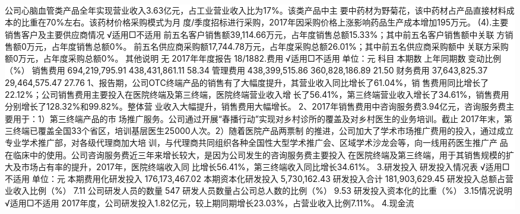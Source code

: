 公司心脑血管类产品全年实现营业收入3.63亿元，占工业营业收入比为17%。该类产品中主
要中药材为野菊花，该中药材占产品直接材料成本的比重在70%左右。该药材价格采购模式为月
度/季度招标进行采购，2017年因采购价格上涨影响药品生产成本增加195万元。
(4).主要销售客户及主要供应商情况
√适用□不适用
前五名客户销售额39,114.66万元，占年度销售总额15.33%；其中前五名客户销售额中关联
方销售额0万元，占年度销售总额0%。
前五名供应商采购额17,744.78万元，占年度采购总额26.01%；其中前五名供应商采购额中
关联方采购额0万元，占年度采购总额0%。
其他说明
无
2017年年度报告
18/1882.费用
√适用□不适用
单位：元
科目
本期数
上年同期数
变动比例（%）
销售费用
694,219,795.91
438,431,861.11
58.34
管理费用
438,399,515.86
360,828,186.89
21.50
财务费用
37,643,825.37
29,464,575.47
27.76
1、报告期，公司OTC终端产品的销售有了大幅度提升，其营业收入同比增长了61.04%，销
售费用同比增长了22.12%；公司销售费用主要投入在医院终端及第三终端，医院终端营业收入增
长了56.41%，第三终端营业收入增长了34.61%，销售费用分别增长了128.32%和99.82%。整体营
业收入大幅提升，销售费用大幅增长。
2、2017年销售费用中咨询服务费3.94亿元，咨询服务费主要用于：1）第三终端产品的市
场推广服务。公司通过开展“春播行动”实现对乡村诊所的覆盖及对乡村医生的业务培训。截止
2017年末，第三终端已覆盖全国33个省区，培训基层医生25000人次。2）随着医院产品两票制
的推进，公司加大了学术市场推广费用的投入，通过成立专业学术推广部，对各级代理商加大培
训，与代理商共同组织各种全国性大型学术推广会、区域学术沙龙会等，向一线用药医生推广产
品在临床中的使用。公司咨询服务费近三年来增长较大，是因为公司发生的咨询服务费主要投入
在医院终端及第三终端，用于其销售规模的扩大及市场占有率的提升，2017年，医院终端收入同
比增长56.41%，第三终端收入同比增长34.61%。
3.研发投入
研发投入情况表
√适用□不适用
单位：元
本期费用化研发投入
176,173,467.02
本期资本化研发投入
5,730,162.43
研发投入合计
181,903,629.45
研发投入总额占营业收入比例（%）
7.11
公司研发人员的数量
547
研发人员数量占公司总人数的比例（%）
9.53
研发投入资本化的比重（%）
3.15情况说明
√适用□不适用
2017年度，公司研发投入1.82亿元，较上期同期增长23.03%，占营业收入比例7.11%。
4.现金流